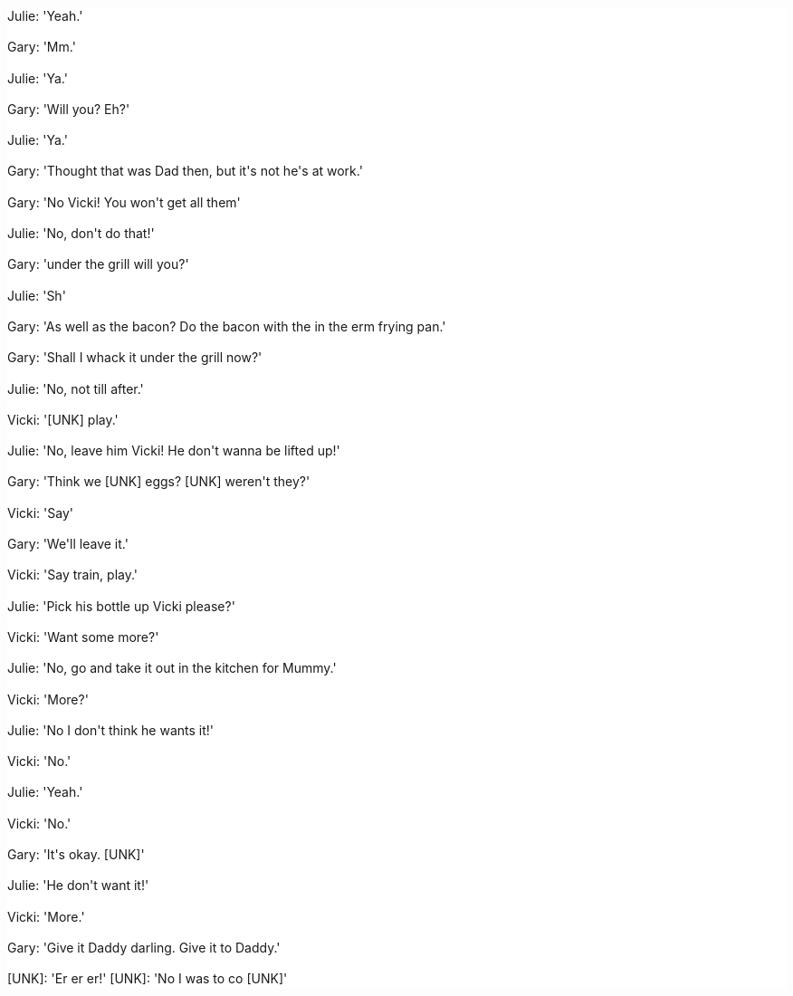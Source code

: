 Julie: 'Yeah.'

Gary: 'Mm.'

Julie: 'Ya.'

Gary: 'Will you?
Eh?'

Julie: 'Ya.'

Gary: 'Thought that was Dad then, but it's not he's at work.'

Gary: 'No Vicki!
You won't get all them'

Julie: 'No, don't do that!'

Gary: 'under the grill will you?'

Julie: 'Sh'

Gary: 'As well as the bacon?
Do the bacon with the in the erm frying pan.'

Gary: 'Shall I whack it under the grill now?'

Julie: 'No, not till after.'

Vicki: '[UNK] play.'

Julie: 'No, leave him Vicki!
He don't wanna be lifted up!'

Gary: 'Think we [UNK] eggs? [UNK] weren't they?'

Vicki: 'Say'

Gary: 'We'll leave it.'

Vicki: 'Say train, play.'

Julie: 'Pick his bottle up Vicki please?'

Vicki: 'Want some more?'

Julie: 'No, go and take it out in the kitchen for Mummy.'

Vicki: 'More?'

Julie: 'No I don't think he wants it!'

Vicki: 'No.'

Julie: 'Yeah.'

Vicki: 'No.'

Gary: 'It's okay. [UNK]'

Julie: 'He don't want it!'

Vicki: 'More.'

Gary: 'Give it Daddy darling.
Give it to Daddy.'


[UNK]: 'Er er er!'
[UNK]: 'No I was to co [UNK]'